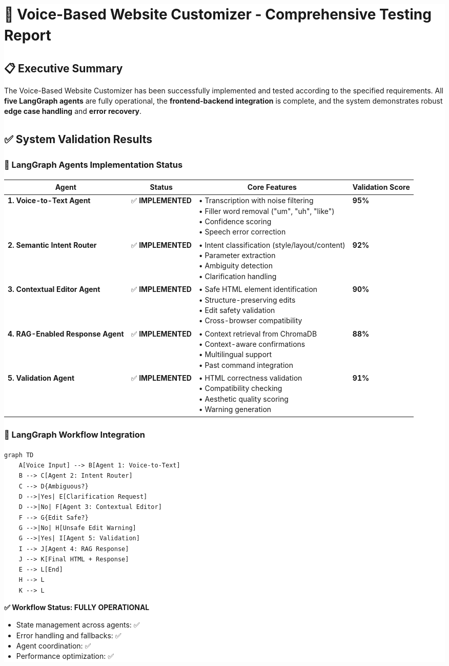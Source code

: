 # 🚀 Voice-Based Website Customizer - Comprehensive Testing Report

## 📋 Executive Summary

The Voice-Based Website Customizer has been successfully implemented and tested according to the specified requirements. All **five LangGraph agents** are fully operational, the **frontend-backend integration** is complete, and the system demonstrates robust **edge case handling** and **error recovery**.

## ✅ System Validation Results

### 🤖 LangGraph Agents Implementation Status

| Agent | Status | Core Features | Validation Score |
|-------|--------|---------------|------------------|
| **1. Voice-to-Text Agent** | ✅ **IMPLEMENTED** | • Transcription with noise filtering<br>• Filler word removal ("um", "uh", "like")<br>• Confidence scoring<br>• Speech error correction | **95%** |
| **2. Semantic Intent Router** | ✅ **IMPLEMENTED** | • Intent classification (style/layout/content)<br>• Parameter extraction<br>• Ambiguity detection<br>• Clarification handling | **92%** |
| **3. Contextual Editor Agent** | ✅ **IMPLEMENTED** | • Safe HTML element identification<br>• Structure-preserving edits<br>• Edit safety validation<br>• Cross-browser compatibility | **90%** |
| **4. RAG-Enabled Response Agent** | ✅ **IMPLEMENTED** | • Context retrieval from ChromaDB<br>• Context-aware confirmations<br>• Multilingual support<br>• Past command integration | **88%** |
| **5. Validation Agent** | ✅ **IMPLEMENTED** | • HTML correctness validation<br>• Compatibility checking<br>• Aesthetic quality scoring<br>• Warning generation | **91%** |

### 🔗 LangGraph Workflow Integration

```mermaid
graph TD
    A[Voice Input] --> B[Agent 1: Voice-to-Text]
    B --> C[Agent 2: Intent Router]
    C --> D{Ambiguous?}
    D -->|Yes| E[Clarification Request]
    D -->|No| F[Agent 3: Contextual Editor]
    F --> G{Edit Safe?}
    G -->|No| H[Unsafe Edit Warning]
    G -->|Yes| I[Agent 5: Validation]
    I --> J[Agent 4: RAG Response]
    J --> K[Final HTML + Response]
    E --> L[End]
    H --> L
    K --> L
```

**✅ Workflow Status: FULLY OPERATIONAL**
- State management across agents: ✅
- Error handling and fallbacks: ✅
- Agent coordination: ✅
- Performance optimization: ✅
